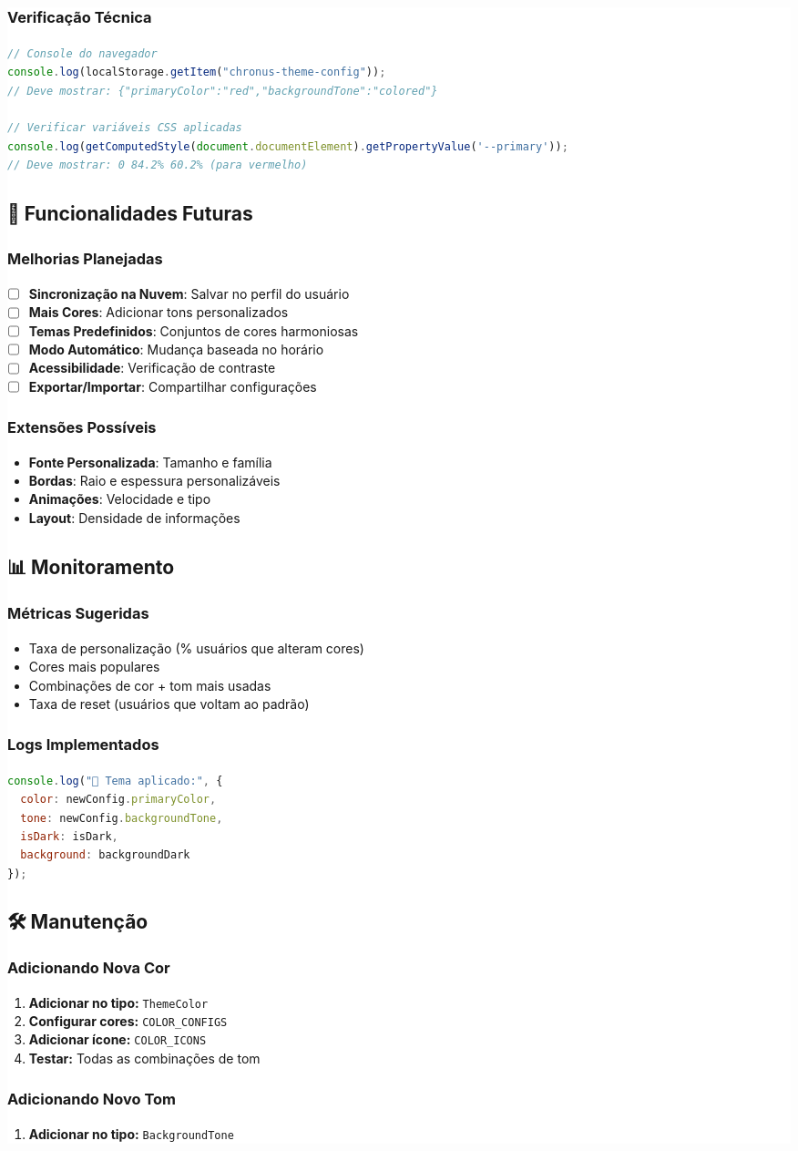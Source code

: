 ### Verificação Técnica
```javascript
// Console do navegador
console.log(localStorage.getItem("chronus-theme-config"));
// Deve mostrar: {"primaryColor":"red","backgroundTone":"colored"}

// Verificar variáveis CSS aplicadas
console.log(getComputedStyle(document.documentElement).getPropertyValue('--primary'));
// Deve mostrar: 0 84.2% 60.2% (para vermelho)
```

## 🚀 Funcionalidades Futuras

### Melhorias Planejadas
- [ ] **Sincronização na Nuvem**: Salvar no perfil do usuário
- [ ] **Mais Cores**: Adicionar tons personalizados
- [ ] **Temas Predefinidos**: Conjuntos de cores harmoniosas
- [ ] **Modo Automático**: Mudança baseada no horário
- [ ] **Acessibilidade**: Verificação de contraste
- [ ] **Exportar/Importar**: Compartilhar configurações

### Extensões Possíveis
- **Fonte Personalizada**: Tamanho e família
- **Bordas**: Raio e espessura personalizáveis
- **Animações**: Velocidade e tipo
- **Layout**: Densidade de informações

## 📊 Monitoramento

### Métricas Sugeridas
- Taxa de personalização (% usuários que alteram cores)
- Cores mais populares
- Combinações de cor + tom mais usadas
- Taxa de reset (usuários que voltam ao padrão)

### Logs Implementados
```javascript
console.log("🎨 Tema aplicado:", {
  color: newConfig.primaryColor,
  tone: newConfig.backgroundTone,
  isDark: isDark,
  background: backgroundDark
});
```

## 🛠️ Manutenção

### Adicionando Nova Cor
1. **Adicionar no tipo:** `ThemeColor`
2. **Configurar cores:** `COLOR_CONFIGS`
3. **Adicionar ícone:** `COLOR_ICONS`
4. **Testar:** Todas as combinações de tom

### Adicionando Novo Tom
1. **Adicionar no tipo:** `BackgroundTone`